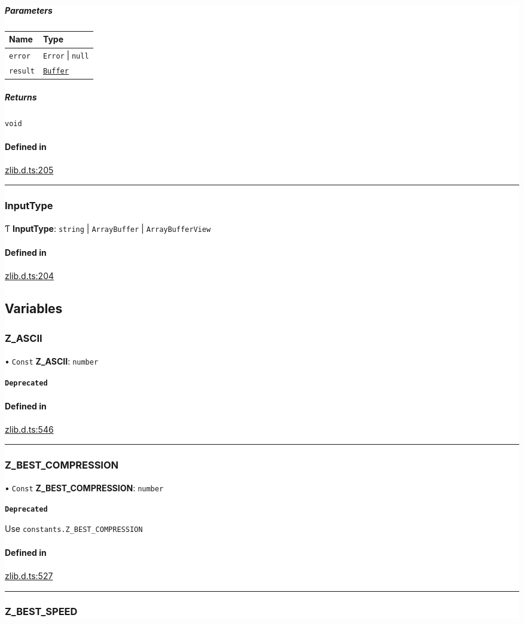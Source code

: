 ##### Parameters

| Name | Type |
| :------ | :------ |
| `error` | `Error` \| ``null`` |
| `result` | [`Buffer`](buffer._buffer_.md#buffer) |

##### Returns

`void`

#### Defined in

[zlib.d.ts:205](https://github.com/goodcodedev/bun-types/blob/8bd1b3a/zlib.d.ts#L205)

___

### InputType

Ƭ **InputType**: `string` \| `ArrayBuffer` \| `ArrayBufferView`

#### Defined in

[zlib.d.ts:204](https://github.com/goodcodedev/bun-types/blob/8bd1b3a/zlib.d.ts#L204)

## Variables

### Z\_ASCII

• `Const` **Z\_ASCII**: `number`

**`Deprecated`**

#### Defined in

[zlib.d.ts:546](https://github.com/goodcodedev/bun-types/blob/8bd1b3a/zlib.d.ts#L546)

___

### Z\_BEST\_COMPRESSION

• `Const` **Z\_BEST\_COMPRESSION**: `number`

**`Deprecated`**

Use `constants.Z_BEST_COMPRESSION`

#### Defined in

[zlib.d.ts:527](https://github.com/goodcodedev/bun-types/blob/8bd1b3a/zlib.d.ts#L527)

___

### Z\_BEST\_SPEED
